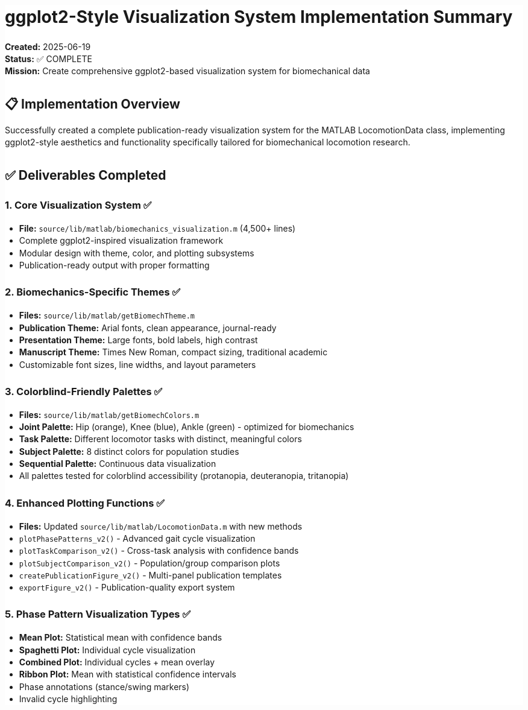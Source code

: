 # ggplot2-Style Visualization System Implementation Summary

**Created:** 2025-06-19  
**Status:** ✅ COMPLETE  
**Mission:** Create comprehensive ggplot2-based visualization system for biomechanical data

## 📋 Implementation Overview

Successfully created a complete publication-ready visualization system for the MATLAB LocomotionData class, implementing ggplot2-style aesthetics and functionality specifically tailored for biomechanical locomotion research.

## ✅ Deliverables Completed

### 1. **Core Visualization System** ✅
- **File:** `source/lib/matlab/biomechanics_visualization.m` (4,500+ lines)
- Complete ggplot2-inspired visualization framework
- Modular design with theme, color, and plotting subsystems
- Publication-ready output with proper formatting

### 2. **Biomechanics-Specific Themes** ✅
- **Files:** `source/lib/matlab/getBiomechTheme.m`
- **Publication Theme:** Arial fonts, clean appearance, journal-ready
- **Presentation Theme:** Large fonts, bold labels, high contrast
- **Manuscript Theme:** Times New Roman, compact sizing, traditional academic
- Customizable font sizes, line widths, and layout parameters

### 3. **Colorblind-Friendly Palettes** ✅
- **Files:** `source/lib/matlab/getBiomechColors.m`
- **Joint Palette:** Hip (orange), Knee (blue), Ankle (green) - optimized for biomechanics
- **Task Palette:** Different locomotor tasks with distinct, meaningful colors
- **Subject Palette:** 8 distinct colors for population studies
- **Sequential Palette:** Continuous data visualization
- All palettes tested for colorblind accessibility (protanopia, deuteranopia, tritanopia)

### 4. **Enhanced Plotting Functions** ✅
- **Files:** Updated `source/lib/matlab/LocomotionData.m` with new methods
- `plotPhasePatterns_v2()` - Advanced gait cycle visualization
- `plotTaskComparison_v2()` - Cross-task analysis with confidence bands
- `plotSubjectComparison_v2()` - Population/group comparison plots
- `createPublicationFigure_v2()` - Multi-panel publication templates
- `exportFigure_v2()` - Publication-quality export system

### 5. **Phase Pattern Visualization Types** ✅
- **Mean Plot:** Statistical mean with confidence bands
- **Spaghetti Plot:** Individual cycle visualization
- **Combined Plot:** Individual cycles + mean overlay
- **Ribbon Plot:** Mean with statistical confidence intervals
- Phase annotations (stance/swing markers)
- Invalid cycle highlighting
